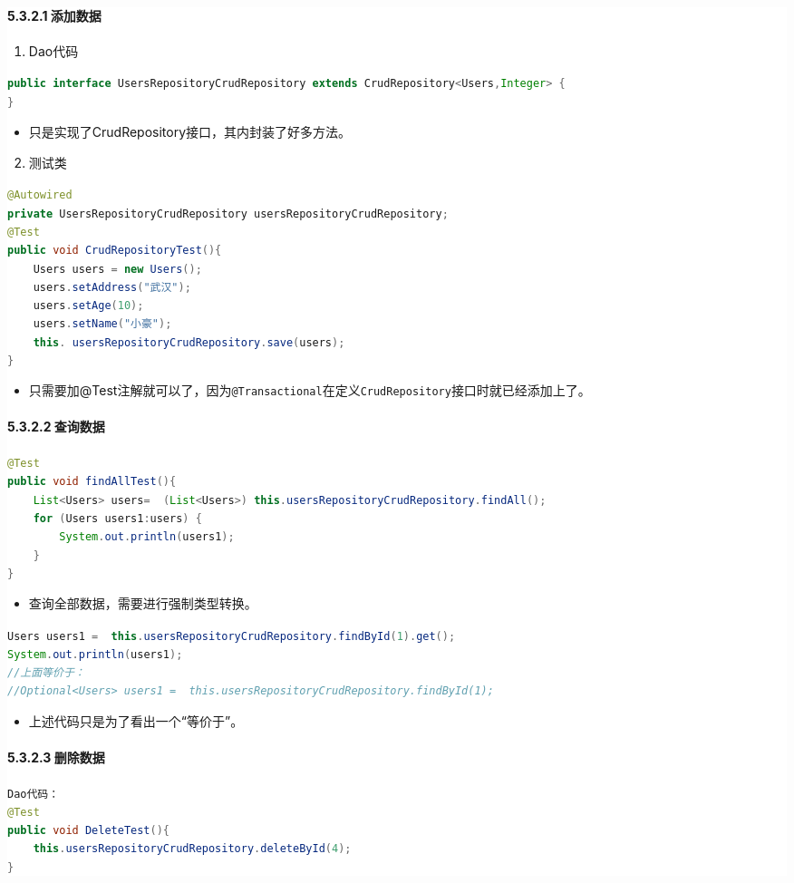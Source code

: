 #### 5.3.2.1 添加数据

1. Dao代码

```java
public interface UsersRepositoryCrudRepository extends CrudRepository<Users,Integer> {
}
```

+ 只是实现了CrudRepository接口，其内封装了好多方法。

2. 测试类

```java
@Autowired
private UsersRepositoryCrudRepository usersRepositoryCrudRepository;
@Test
public void CrudRepositoryTest(){
    Users users = new Users();
    users.setAddress("武汉");
    users.setAge(10);
    users.setName("小豪");
    this. usersRepositoryCrudRepository.save(users);
}
```

+ 只需要加@Test注解就可以了，因为`@Transactional`在定义`CrudRepository`接口时就已经添加上了。

#### 5.3.2.2 查询数据

```java
@Test
public void findAllTest(){
    List<Users> users=  (List<Users>) this.usersRepositoryCrudRepository.findAll();
    for (Users users1:users) {
        System.out.println(users1);
    }
}
```

+ 查询全部数据，需要进行强制类型转换。

```java
Users users1 =  this.usersRepositoryCrudRepository.findById(1).get();
System.out.println(users1);
//上面等价于：
//Optional<Users> users1 =  this.usersRepositoryCrudRepository.findById(1);
```

+ 上述代码只是为了看出一个“等价于”。

#### 5.3.2.3 删除数据

```java
Dao代码：
@Test
public void DeleteTest(){
    this.usersRepositoryCrudRepository.deleteById(4);
}
```
